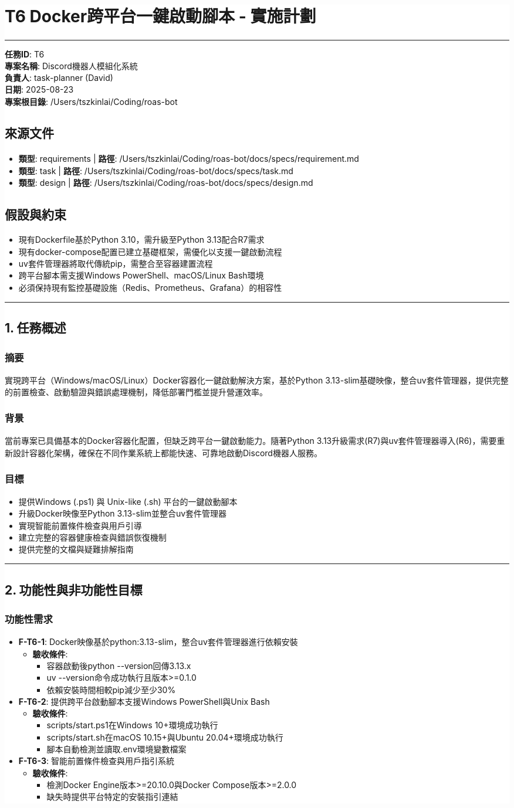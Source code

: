 # T6 Docker跨平台一鍵啟動腳本 - 實施計劃

---
**任務ID**: T6  
**專案名稱**: Discord機器人模組化系統  
**負責人**: task-planner (David)  
**日期**: 2025-08-23  
**專案根目錄**: /Users/tszkinlai/Coding/roas-bot  

## 來源文件
- **類型**: requirements | **路徑**: /Users/tszkinlai/Coding/roas-bot/docs/specs/requirement.md
- **類型**: task | **路徑**: /Users/tszkinlai/Coding/roas-bot/docs/specs/task.md  
- **類型**: design | **路徑**: /Users/tszkinlai/Coding/roas-bot/docs/specs/design.md

## 假設與約束
- 現有Dockerfile基於Python 3.10，需升級至Python 3.13配合R7需求
- 現有docker-compose配置已建立基礎框架，需優化以支援一鍵啟動流程
- uv套件管理器將取代傳統pip，需整合至容器建置流程
- 跨平台腳本需支援Windows PowerShell、macOS/Linux Bash環境
- 必須保持現有監控基礎設施（Redis、Prometheus、Grafana）的相容性

---

## 1. 任務概述

### 摘要
實現跨平台（Windows/macOS/Linux）Docker容器化一鍵啟動解決方案，基於Python 3.13-slim基礎映像，整合uv套件管理器，提供完整的前置檢查、啟動驗證與錯誤處理機制，降低部署門檻並提升營運效率。

### 背景
當前專案已具備基本的Docker容器化配置，但缺乏跨平台一鍵啟動能力。隨著Python 3.13升級需求(R7)與uv套件管理器導入(R6)，需要重新設計容器化架構，確保在不同作業系統上都能快速、可靠地啟動Discord機器人服務。

### 目標
- 提供Windows (.ps1) 與 Unix-like (.sh) 平台的一鍵啟動腳本
- 升級Docker映像至Python 3.13-slim並整合uv套件管理器
- 實現智能前置條件檢查與用戶引導
- 建立完整的容器健康檢查與錯誤恢復機制
- 提供完整的文檔與疑難排解指南

---

## 2. 功能性與非功能性目標

### 功能性需求
- **F-T6-1**: Docker映像基於python:3.13-slim，整合uv套件管理器進行依賴安裝
  - **驗收條件**: 
    - 容器啟動後python --version回傳3.13.x
    - uv --version命令成功執行且版本>=0.1.0
    - 依賴安裝時間相較pip減少至少30%
- **F-T6-2**: 提供跨平台啟動腳本支援Windows PowerShell與Unix Bash
  - **驗收條件**:
    - scripts/start.ps1在Windows 10+環境成功執行
    - scripts/start.sh在macOS 10.15+與Ubuntu 20.04+環境成功執行
    - 腳本自動檢測並讀取.env環境變數檔案
- **F-T6-3**: 智能前置條件檢查與用戶指引系統
  - **驗收條件**:
    - 檢測Docker Engine版本>=20.10.0與Docker Compose版本>=2.0.0
    - 缺失時提供平台特定的安裝指引連結